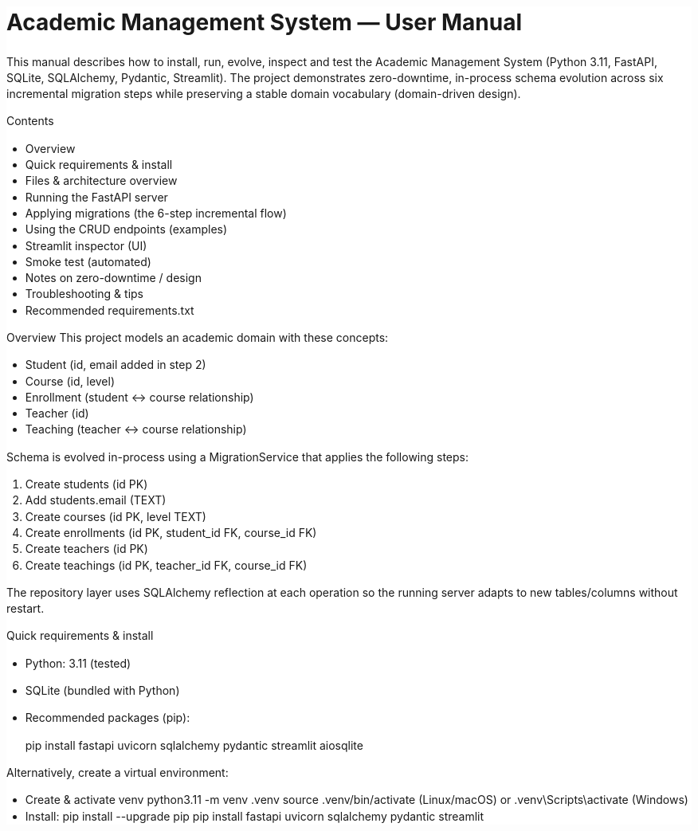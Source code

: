 # Academic Management System — User Manual

This manual describes how to install, run, evolve, inspect and test the Academic Management System (Python 3.11, FastAPI, SQLite, SQLAlchemy, Pydantic, Streamlit). The project demonstrates zero-downtime, in-process schema evolution across six incremental migration steps while preserving a stable domain vocabulary (domain-driven design).

Contents
- Overview
- Quick requirements & install
- Files & architecture overview
- Running the FastAPI server
- Applying migrations (the 6-step incremental flow)
- Using the CRUD endpoints (examples)
- Streamlit inspector (UI)
- Smoke test (automated)
- Notes on zero-downtime / design
- Troubleshooting & tips
- Recommended requirements.txt

Overview
This project models an academic domain with these concepts:
- Student (id, email added in step 2)
- Course (id, level)
- Enrollment (student ↔ course relationship)
- Teacher (id)
- Teaching (teacher ↔ course relationship)

Schema is evolved in-process using a MigrationService that applies the following steps:
1. Create students (id PK)
2. Add students.email (TEXT)
3. Create courses (id PK, level TEXT)
4. Create enrollments (id PK, student_id FK, course_id FK)
5. Create teachers (id PK)
6. Create teachings (id PK, teacher_id FK, course_id FK)

The repository layer uses SQLAlchemy reflection at each operation so the running server adapts to new tables/columns without restart.

Quick requirements & install
- Python: 3.11 (tested)
- SQLite (bundled with Python)
- Recommended packages (pip):

  pip install fastapi uvicorn sqlalchemy pydantic streamlit aiosqlite

Alternatively, create a virtual environment:
- Create & activate venv
  python3.11 -m venv .venv
  source .venv/bin/activate  (Linux/macOS) or .venv\Scripts\activate (Windows)
- Install:
  pip install --upgrade pip
  pip install fastapi uvicorn sqlalchemy pydantic streamlit
